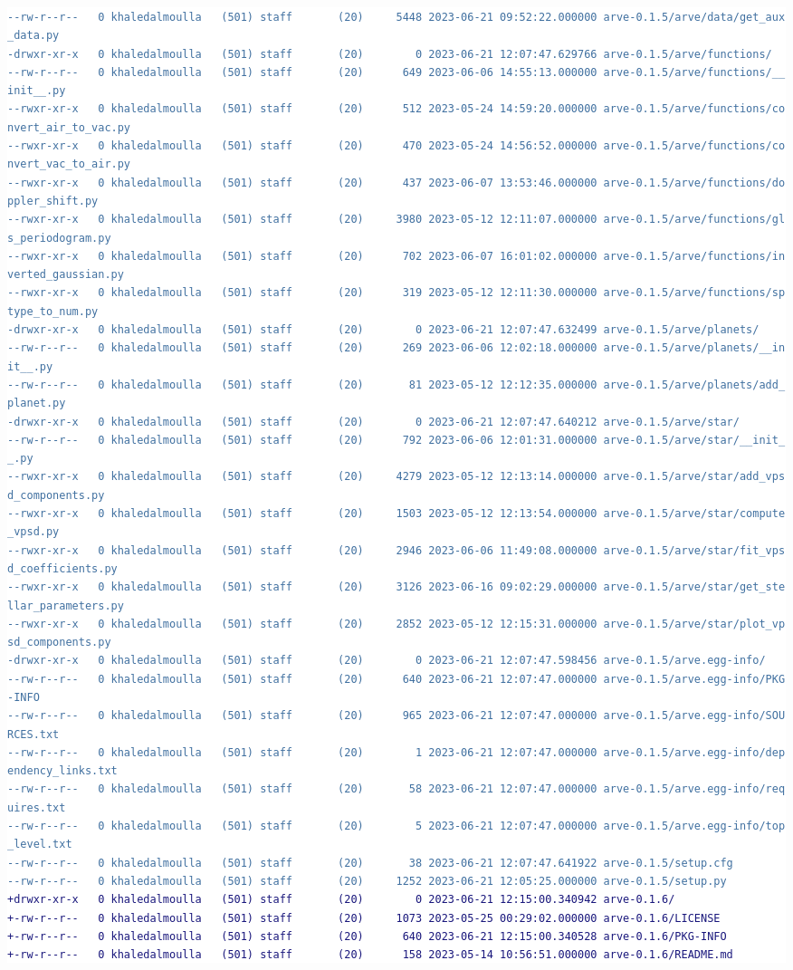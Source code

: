 ```diff
--rw-r--r--   0 khaledalmoulla   (501) staff       (20)     5448 2023-06-21 09:52:22.000000 arve-0.1.5/arve/data/get_aux_data.py
-drwxr-xr-x   0 khaledalmoulla   (501) staff       (20)        0 2023-06-21 12:07:47.629766 arve-0.1.5/arve/functions/
--rw-r--r--   0 khaledalmoulla   (501) staff       (20)      649 2023-06-06 14:55:13.000000 arve-0.1.5/arve/functions/__init__.py
--rwxr-xr-x   0 khaledalmoulla   (501) staff       (20)      512 2023-05-24 14:59:20.000000 arve-0.1.5/arve/functions/convert_air_to_vac.py
--rwxr-xr-x   0 khaledalmoulla   (501) staff       (20)      470 2023-05-24 14:56:52.000000 arve-0.1.5/arve/functions/convert_vac_to_air.py
--rwxr-xr-x   0 khaledalmoulla   (501) staff       (20)      437 2023-06-07 13:53:46.000000 arve-0.1.5/arve/functions/doppler_shift.py
--rwxr-xr-x   0 khaledalmoulla   (501) staff       (20)     3980 2023-05-12 12:11:07.000000 arve-0.1.5/arve/functions/gls_periodogram.py
--rwxr-xr-x   0 khaledalmoulla   (501) staff       (20)      702 2023-06-07 16:01:02.000000 arve-0.1.5/arve/functions/inverted_gaussian.py
--rwxr-xr-x   0 khaledalmoulla   (501) staff       (20)      319 2023-05-12 12:11:30.000000 arve-0.1.5/arve/functions/sptype_to_num.py
-drwxr-xr-x   0 khaledalmoulla   (501) staff       (20)        0 2023-06-21 12:07:47.632499 arve-0.1.5/arve/planets/
--rw-r--r--   0 khaledalmoulla   (501) staff       (20)      269 2023-06-06 12:02:18.000000 arve-0.1.5/arve/planets/__init__.py
--rw-r--r--   0 khaledalmoulla   (501) staff       (20)       81 2023-05-12 12:12:35.000000 arve-0.1.5/arve/planets/add_planet.py
-drwxr-xr-x   0 khaledalmoulla   (501) staff       (20)        0 2023-06-21 12:07:47.640212 arve-0.1.5/arve/star/
--rw-r--r--   0 khaledalmoulla   (501) staff       (20)      792 2023-06-06 12:01:31.000000 arve-0.1.5/arve/star/__init__.py
--rwxr-xr-x   0 khaledalmoulla   (501) staff       (20)     4279 2023-05-12 12:13:14.000000 arve-0.1.5/arve/star/add_vpsd_components.py
--rwxr-xr-x   0 khaledalmoulla   (501) staff       (20)     1503 2023-05-12 12:13:54.000000 arve-0.1.5/arve/star/compute_vpsd.py
--rwxr-xr-x   0 khaledalmoulla   (501) staff       (20)     2946 2023-06-06 11:49:08.000000 arve-0.1.5/arve/star/fit_vpsd_coefficients.py
--rwxr-xr-x   0 khaledalmoulla   (501) staff       (20)     3126 2023-06-16 09:02:29.000000 arve-0.1.5/arve/star/get_stellar_parameters.py
--rwxr-xr-x   0 khaledalmoulla   (501) staff       (20)     2852 2023-05-12 12:15:31.000000 arve-0.1.5/arve/star/plot_vpsd_components.py
-drwxr-xr-x   0 khaledalmoulla   (501) staff       (20)        0 2023-06-21 12:07:47.598456 arve-0.1.5/arve.egg-info/
--rw-r--r--   0 khaledalmoulla   (501) staff       (20)      640 2023-06-21 12:07:47.000000 arve-0.1.5/arve.egg-info/PKG-INFO
--rw-r--r--   0 khaledalmoulla   (501) staff       (20)      965 2023-06-21 12:07:47.000000 arve-0.1.5/arve.egg-info/SOURCES.txt
--rw-r--r--   0 khaledalmoulla   (501) staff       (20)        1 2023-06-21 12:07:47.000000 arve-0.1.5/arve.egg-info/dependency_links.txt
--rw-r--r--   0 khaledalmoulla   (501) staff       (20)       58 2023-06-21 12:07:47.000000 arve-0.1.5/arve.egg-info/requires.txt
--rw-r--r--   0 khaledalmoulla   (501) staff       (20)        5 2023-06-21 12:07:47.000000 arve-0.1.5/arve.egg-info/top_level.txt
--rw-r--r--   0 khaledalmoulla   (501) staff       (20)       38 2023-06-21 12:07:47.641922 arve-0.1.5/setup.cfg
--rw-r--r--   0 khaledalmoulla   (501) staff       (20)     1252 2023-06-21 12:05:25.000000 arve-0.1.5/setup.py
+drwxr-xr-x   0 khaledalmoulla   (501) staff       (20)        0 2023-06-21 12:15:00.340942 arve-0.1.6/
+-rw-r--r--   0 khaledalmoulla   (501) staff       (20)     1073 2023-05-25 00:29:02.000000 arve-0.1.6/LICENSE
+-rw-r--r--   0 khaledalmoulla   (501) staff       (20)      640 2023-06-21 12:15:00.340528 arve-0.1.6/PKG-INFO
+-rw-r--r--   0 khaledalmoulla   (501) staff       (20)      158 2023-05-14 10:56:51.000000 arve-0.1.6/README.md
```